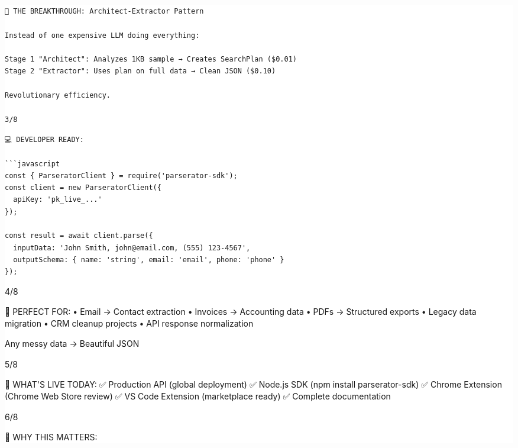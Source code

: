 ```
🧠 THE BREAKTHROUGH: Architect-Extractor Pattern

Instead of one expensive LLM doing everything:

Stage 1 "Architect": Analyzes 1KB sample → Creates SearchPlan ($0.01)
Stage 2 "Extractor": Uses plan on full data → Clean JSON ($0.10)

Revolutionary efficiency.

3/8
```

```
💻 DEVELOPER READY:

```javascript
const { ParseratorClient } = require('parserator-sdk');
const client = new ParseratorClient({
  apiKey: 'pk_live_...'
});

const result = await client.parse({
  inputData: 'John Smith, john@email.com, (555) 123-4567',
  outputSchema: { name: 'string', email: 'email', phone: 'phone' }
});
```

4/8
```

```
🎯 PERFECT FOR:
• Email → Contact extraction
• Invoices → Accounting data
• PDFs → Structured exports
• Legacy data migration
• CRM cleanup projects
• API response normalization

Any messy data → Beautiful JSON

5/8
```

```
🔧 WHAT'S LIVE TODAY:
✅ Production API (global deployment)
✅ Node.js SDK (npm install parserator-sdk)
✅ Chrome Extension (Chrome Web Store review)
✅ VS Code Extension (marketplace ready)
✅ Complete documentation

6/8
```

```
🌟 WHY THIS MATTERS:
